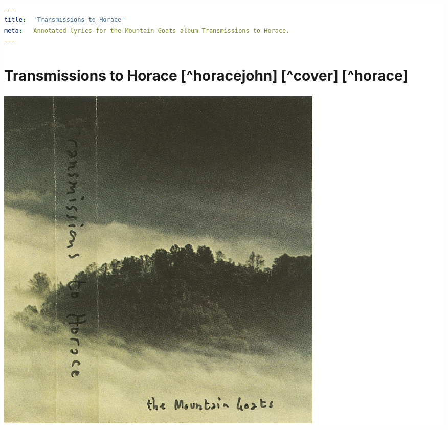 ```yaml
---
title:  'Transmissions to Horace'
meta:   Annotated lyrics for the Mountain Goats album Transmissions to Horace.
---
```


# Transmissions to Horace [^horacejohn] [^cover] [^horace] #

![Cover of Transmissions to Horace](media/horace-j-card-cover.jpg)

[nall]:             http://www.themountaingoats.net/music/horace.html